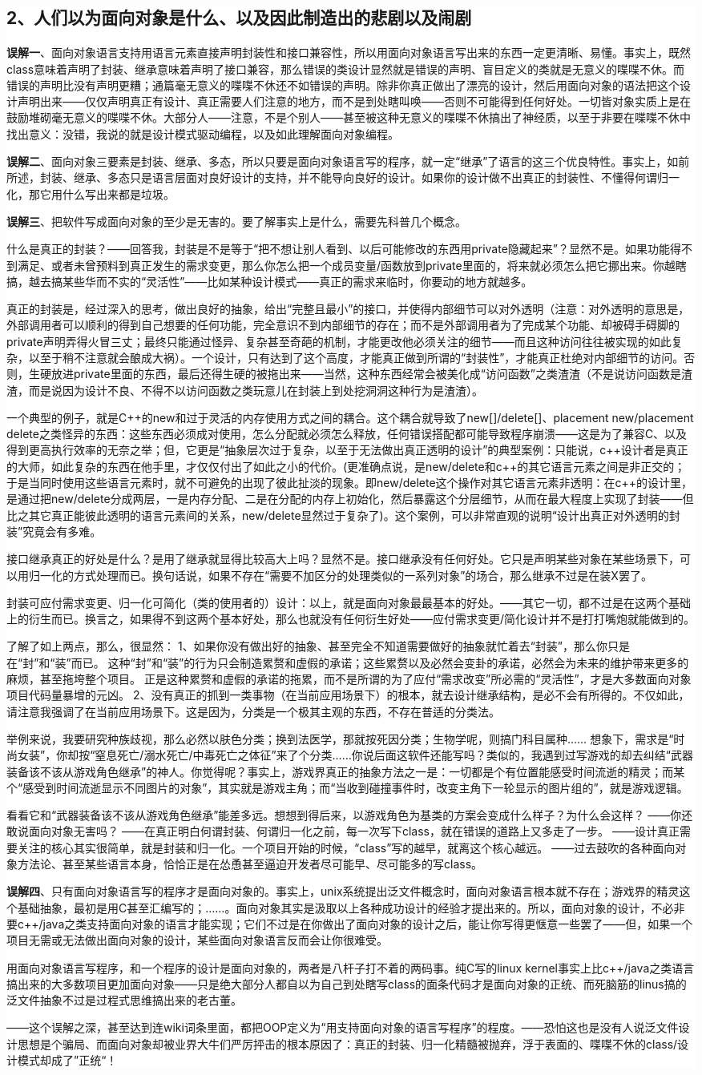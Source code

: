 ## 2、人们以为面向对象是什么、以及因此制造出的悲剧以及闹剧

**误解一**、面向对象语言支持用语言元素直接声明封装性和接口兼容性，所以用面向对象语言写出来的东西一定更清晰、易懂。事实上，既然class意味着声明了封装、继承意味着声明了接口兼容，那么错误的类设计显然就是错误的声明、盲目定义的类就是无意义的喋喋不休。而错误的声明比没有声明更糟；通篇毫无意义的喋喋不休还不如错误的声明。除非你真正做出了漂亮的设计，然后用面向对象的语法把这个设计声明出来——仅仅声明真正有设计、真正需要人们注意的地方，而不是到处瞎叫唤——否则不可能得到任何好处。一切皆对象实质上是在鼓励堆砌毫无意义的喋喋不休。大部分人——注意，不是个别人——甚至被这种无意义的喋喋不休搞出了神经质，以至于非要在喋喋不休中找出意义：没错，我说的就是设计模式驱动编程，以及如此理解面向对象编程。

**误解二**、面向对象三要素是封装、继承、多态，所以只要是面向对象语言写的程序，就一定“继承”了语言的这三个优良特性。事实上，如前所述，封装、继承、多态只是语言层面对良好设计的支持，并不能导向良好的设计。如果你的设计做不出真正的封装性、不懂得何谓归一化，那它用什么写出来都是垃圾。

**误解三**、把软件写成面向对象的至少是无害的。要了解事实上是什么，需要先科普几个概念。

什么是真正的封装？——回答我，封装是不是等于“把不想让别人看到、以后可能修改的东西用private隐藏起来”？显然不是。如果功能得不到满足、或者未曾预料到真正发生的需求变更，那么你怎么把一个成员变量/函数放到private里面的，将来就必须怎么把它挪出来。你越瞎搞，越去搞某些华而不实的“灵活性”——比如某种设计模式——真正的需求来临时，你要动的地方就越多。

真正的封装是，经过深入的思考，做出良好的抽象，给出“完整且最小”的接口，并使得内部细节可以对外透明（注意：对外透明的意思是，外部调用者可以顺利的得到自己想要的任何功能，完全意识不到内部细节的存在；而不是外部调用者为了完成某个功能、却被碍手碍脚的private声明弄得火冒三丈；最终只能通过怪异、复杂甚至奇葩的机制，才能更改他必须关注的细节——而且这种访问往往被实现的如此复杂，以至于稍不注意就会酿成大祸）。一个设计，只有达到了这个高度，才能真正做到所谓的“封装性”，才能真正杜绝对内部细节的访问。否则，生硬放进private里面的东西，最后还得生硬的被拖出来——当然，这种东西经常会被美化成“访问函数”之类渣渣（不是说访问函数是渣渣，而是说因为设计不良、不得不以访问函数之类玩意儿在封装上到处挖洞洞这种行为是渣渣）。

一个典型的例子，就是C++的new和过于灵活的内存使用方式之间的耦合。这个耦合就导致了new[]/delete[]、placement new/placement delete之类怪异的东西：这些东西必须成对使用，怎么分配就必须怎么释放，任何错误搭配都可能导致程序崩溃——这是为了兼容C、以及得到更高执行效率的无奈之举；但，它更是“抽象层次过于复杂，以至于无法做出真正透明的设计”的典型案例：只能说，c++设计者是真正的大师，如此复杂的东西在他手里，才仅仅付出了如此之小的代价。(更准确点说，是new/delete和c++的其它语言元素之间是非正交的；于是当同时使用这些语言元素时，就不可避免的出现了彼此扯淡的现象。即new/delete这个操作对其它语言元素非透明：在c++的设计里，是通过把new/delete分成两层，一是内存分配、二是在分配的内存上初始化，然后暴露这个分层细节，从而在最大程度上实现了封装——但比之其它真正能彼此透明的语言元素间的关系，new/delete显然过于复杂了)。这个案例，可以非常直观的说明“设计出真正对外透明的封装”究竟会有多难。

接口继承真正的好处是什么？是用了继承就显得比较高大上吗？显然不是。接口继承没有任何好处。它只是声明某些对象在某些场景下，可以用归一化的方式处理而已。换句话说，如果不存在“需要不加区分的处理类似的一系列对象”的场合，那么继承不过是在装X罢了。

封装可应付需求变更、归一化可简化（类的使用者的）设计：以上，就是面向对象最最基本的好处。——其它一切，都不过是在这两个基础上的衍生而已。换言之，如果得不到这两个基本好处，那么也就没有任何衍生好处——应付需求变更/简化设计并不是打打嘴炮就能做到的。

了解了如上两点，那么，很显然：
1、如果你没有做出好的抽象、甚至完全不知道需要做好的抽象就忙着去“封装”，那么你只是在“封”和“装”而已。
这种“封”和“装”的行为只会制造累赘和虚假的承诺；这些累赘以及必然会变卦的承诺，必然会为未来的维护带来更多的麻烦，甚至拖垮整个项目。
正是这种累赘和虚假的承诺的拖累，而不是所谓的为了应付“需求改变”所必需的“灵活性”，才是大多数面向对象项目代码量暴增的元凶。
2、没有真正的抓到一类事物（在当前应用场景下）的根本，就去设计继承结构，是必不会有所得的。不仅如此，请注意我强调了在当前应用场景下。这是因为，分类是一个极其主观的东西，不存在普适的分类法。

举例来说，我要研究种族歧视，那么必然以肤色分类；换到法医学，那就按死因分类；生物学呢，则搞门科目属种…… 想象下，需求是“时尚女装”，你却按“窒息死亡/溺水死亡/中毒死亡之体征”来了个分类……你说后面这软件还能写吗？类似的，我遇到过写游戏的却去纠结“武器装备该不该从游戏角色继承”的神人。你觉得呢？事实上，游戏界真正的抽象方法之一是：一切都是个有位置能感受时间流逝的精灵；而某个“感受到时间流逝显示不同图片的对象”，其实就是游戏主角；而“当收到碰撞事件时，改变主角下一轮显示的图片组的”，就是游戏逻辑。

看看它和“武器装备该不该从游戏角色继承”能差多远。想想到得后来，以游戏角色为基类的方案会变成什么样子？为什么会这样？
——你还敢说面向对象无害吗？
——在真正明白何谓封装、何谓归一化之前，每一次写下class，就在错误的道路上又多走了一步。
——设计真正需要关注的核心其实很简单，就是封装和归一化。一个项目开始的时候，“class”写的越早，就离这个核心越远。
——过去鼓吹的各种面向对象方法论、甚至某些语言本身，恰恰正是在怂恿甚至逼迫开发者尽可能早、尽可能多的写class。

**误解四**、只有面向对象语言写的程序才是面向对象的。事实上，unix系统提出泛文件概念时，面向对象语言根本就不存在；游戏界的精灵这个基础抽象，最初是用C甚至汇编写的；……。面向对象其实是汲取以上各种成功设计的经验才提出来的。所以，面向对象的设计，不必非要c++/java之类支持面向对象的语言才能实现；它们不过是在你做出了面向对象的设计之后，能让你写得更惬意一些罢了——但，如果一个项目无需或无法做出面向对象的设计，某些面向对象语言反而会让你很难受。

用面向对象语言写程序，和一个程序的设计是面向对象的，两者是八杆子打不着的两码事。纯C写的linux kernel事实上比c++/java之类语言搞出来的大多数项目更加面向对象——只是绝大部分人都自以为自己到处瞎写class的面条代码才是面向对象的正统、而死脑筋的linus搞的泛文件抽象不过是过程式思维搞出来的老古董。

——这个误解之深，甚至达到连wiki词条里面，都把OOP定义为“用支持面向对象的语言写程序”的程度。——恐怕这也是没有人说泛文件设计思想是个骗局、而面向对象却被业界大牛们严厉抨击的根本原因了：真正的封装、归一化精髓被抛弃，浮于表面的、喋喋不休的class/设计模式却成了”正统“！
